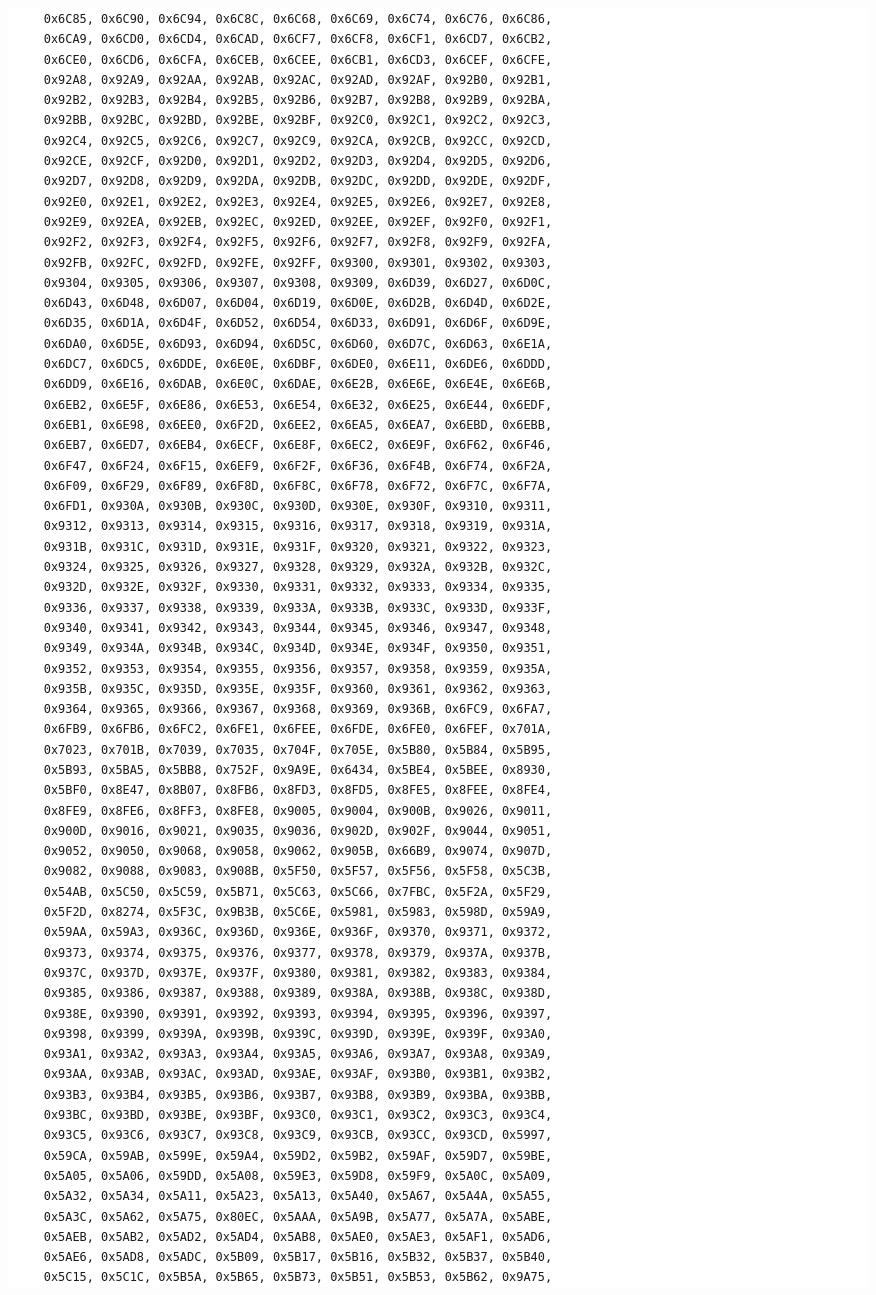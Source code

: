 ```
     0x6C85, 0x6C90, 0x6C94, 0x6C8C, 0x6C68, 0x6C69, 0x6C74, 0x6C76, 0x6C86,
     0x6CA9, 0x6CD0, 0x6CD4, 0x6CAD, 0x6CF7, 0x6CF8, 0x6CF1, 0x6CD7, 0x6CB2,
     0x6CE0, 0x6CD6, 0x6CFA, 0x6CEB, 0x6CEE, 0x6CB1, 0x6CD3, 0x6CEF, 0x6CFE,
     0x92A8, 0x92A9, 0x92AA, 0x92AB, 0x92AC, 0x92AD, 0x92AF, 0x92B0, 0x92B1,
     0x92B2, 0x92B3, 0x92B4, 0x92B5, 0x92B6, 0x92B7, 0x92B8, 0x92B9, 0x92BA,
     0x92BB, 0x92BC, 0x92BD, 0x92BE, 0x92BF, 0x92C0, 0x92C1, 0x92C2, 0x92C3,
     0x92C4, 0x92C5, 0x92C6, 0x92C7, 0x92C9, 0x92CA, 0x92CB, 0x92CC, 0x92CD,
     0x92CE, 0x92CF, 0x92D0, 0x92D1, 0x92D2, 0x92D3, 0x92D4, 0x92D5, 0x92D6,
     0x92D7, 0x92D8, 0x92D9, 0x92DA, 0x92DB, 0x92DC, 0x92DD, 0x92DE, 0x92DF,
     0x92E0, 0x92E1, 0x92E2, 0x92E3, 0x92E4, 0x92E5, 0x92E6, 0x92E7, 0x92E8,
     0x92E9, 0x92EA, 0x92EB, 0x92EC, 0x92ED, 0x92EE, 0x92EF, 0x92F0, 0x92F1,
     0x92F2, 0x92F3, 0x92F4, 0x92F5, 0x92F6, 0x92F7, 0x92F8, 0x92F9, 0x92FA,
     0x92FB, 0x92FC, 0x92FD, 0x92FE, 0x92FF, 0x9300, 0x9301, 0x9302, 0x9303,
     0x9304, 0x9305, 0x9306, 0x9307, 0x9308, 0x9309, 0x6D39, 0x6D27, 0x6D0C,
     0x6D43, 0x6D48, 0x6D07, 0x6D04, 0x6D19, 0x6D0E, 0x6D2B, 0x6D4D, 0x6D2E,
     0x6D35, 0x6D1A, 0x6D4F, 0x6D52, 0x6D54, 0x6D33, 0x6D91, 0x6D6F, 0x6D9E,
     0x6DA0, 0x6D5E, 0x6D93, 0x6D94, 0x6D5C, 0x6D60, 0x6D7C, 0x6D63, 0x6E1A,
     0x6DC7, 0x6DC5, 0x6DDE, 0x6E0E, 0x6DBF, 0x6DE0, 0x6E11, 0x6DE6, 0x6DDD,
     0x6DD9, 0x6E16, 0x6DAB, 0x6E0C, 0x6DAE, 0x6E2B, 0x6E6E, 0x6E4E, 0x6E6B,
     0x6EB2, 0x6E5F, 0x6E86, 0x6E53, 0x6E54, 0x6E32, 0x6E25, 0x6E44, 0x6EDF,
     0x6EB1, 0x6E98, 0x6EE0, 0x6F2D, 0x6EE2, 0x6EA5, 0x6EA7, 0x6EBD, 0x6EBB,
     0x6EB7, 0x6ED7, 0x6EB4, 0x6ECF, 0x6E8F, 0x6EC2, 0x6E9F, 0x6F62, 0x6F46,
     0x6F47, 0x6F24, 0x6F15, 0x6EF9, 0x6F2F, 0x6F36, 0x6F4B, 0x6F74, 0x6F2A,
     0x6F09, 0x6F29, 0x6F89, 0x6F8D, 0x6F8C, 0x6F78, 0x6F72, 0x6F7C, 0x6F7A,
     0x6FD1, 0x930A, 0x930B, 0x930C, 0x930D, 0x930E, 0x930F, 0x9310, 0x9311,
     0x9312, 0x9313, 0x9314, 0x9315, 0x9316, 0x9317, 0x9318, 0x9319, 0x931A,
     0x931B, 0x931C, 0x931D, 0x931E, 0x931F, 0x9320, 0x9321, 0x9322, 0x9323,
     0x9324, 0x9325, 0x9326, 0x9327, 0x9328, 0x9329, 0x932A, 0x932B, 0x932C,
     0x932D, 0x932E, 0x932F, 0x9330, 0x9331, 0x9332, 0x9333, 0x9334, 0x9335,
     0x9336, 0x9337, 0x9338, 0x9339, 0x933A, 0x933B, 0x933C, 0x933D, 0x933F,
     0x9340, 0x9341, 0x9342, 0x9343, 0x9344, 0x9345, 0x9346, 0x9347, 0x9348,
     0x9349, 0x934A, 0x934B, 0x934C, 0x934D, 0x934E, 0x934F, 0x9350, 0x9351,
     0x9352, 0x9353, 0x9354, 0x9355, 0x9356, 0x9357, 0x9358, 0x9359, 0x935A,
     0x935B, 0x935C, 0x935D, 0x935E, 0x935F, 0x9360, 0x9361, 0x9362, 0x9363,
     0x9364, 0x9365, 0x9366, 0x9367, 0x9368, 0x9369, 0x936B, 0x6FC9, 0x6FA7,
     0x6FB9, 0x6FB6, 0x6FC2, 0x6FE1, 0x6FEE, 0x6FDE, 0x6FE0, 0x6FEF, 0x701A,
     0x7023, 0x701B, 0x7039, 0x7035, 0x704F, 0x705E, 0x5B80, 0x5B84, 0x5B95,
     0x5B93, 0x5BA5, 0x5BB8, 0x752F, 0x9A9E, 0x6434, 0x5BE4, 0x5BEE, 0x8930,
     0x5BF0, 0x8E47, 0x8B07, 0x8FB6, 0x8FD3, 0x8FD5, 0x8FE5, 0x8FEE, 0x8FE4,
     0x8FE9, 0x8FE6, 0x8FF3, 0x8FE8, 0x9005, 0x9004, 0x900B, 0x9026, 0x9011,
     0x900D, 0x9016, 0x9021, 0x9035, 0x9036, 0x902D, 0x902F, 0x9044, 0x9051,
     0x9052, 0x9050, 0x9068, 0x9058, 0x9062, 0x905B, 0x66B9, 0x9074, 0x907D,
     0x9082, 0x9088, 0x9083, 0x908B, 0x5F50, 0x5F57, 0x5F56, 0x5F58, 0x5C3B,
     0x54AB, 0x5C50, 0x5C59, 0x5B71, 0x5C63, 0x5C66, 0x7FBC, 0x5F2A, 0x5F29,
     0x5F2D, 0x8274, 0x5F3C, 0x9B3B, 0x5C6E, 0x5981, 0x5983, 0x598D, 0x59A9,
     0x59AA, 0x59A3, 0x936C, 0x936D, 0x936E, 0x936F, 0x9370, 0x9371, 0x9372,
     0x9373, 0x9374, 0x9375, 0x9376, 0x9377, 0x9378, 0x9379, 0x937A, 0x937B,
     0x937C, 0x937D, 0x937E, 0x937F, 0x9380, 0x9381, 0x9382, 0x9383, 0x9384,
     0x9385, 0x9386, 0x9387, 0x9388, 0x9389, 0x938A, 0x938B, 0x938C, 0x938D,
     0x938E, 0x9390, 0x9391, 0x9392, 0x9393, 0x9394, 0x9395, 0x9396, 0x9397,
     0x9398, 0x9399, 0x939A, 0x939B, 0x939C, 0x939D, 0x939E, 0x939F, 0x93A0,
     0x93A1, 0x93A2, 0x93A3, 0x93A4, 0x93A5, 0x93A6, 0x93A7, 0x93A8, 0x93A9,
     0x93AA, 0x93AB, 0x93AC, 0x93AD, 0x93AE, 0x93AF, 0x93B0, 0x93B1, 0x93B2,
     0x93B3, 0x93B4, 0x93B5, 0x93B6, 0x93B7, 0x93B8, 0x93B9, 0x93BA, 0x93BB,
     0x93BC, 0x93BD, 0x93BE, 0x93BF, 0x93C0, 0x93C1, 0x93C2, 0x93C3, 0x93C4,
     0x93C5, 0x93C6, 0x93C7, 0x93C8, 0x93C9, 0x93CB, 0x93CC, 0x93CD, 0x5997,
     0x59CA, 0x59AB, 0x599E, 0x59A4, 0x59D2, 0x59B2, 0x59AF, 0x59D7, 0x59BE,
     0x5A05, 0x5A06, 0x59DD, 0x5A08, 0x59E3, 0x59D8, 0x59F9, 0x5A0C, 0x5A09,
     0x5A32, 0x5A34, 0x5A11, 0x5A23, 0x5A13, 0x5A40, 0x5A67, 0x5A4A, 0x5A55,
     0x5A3C, 0x5A62, 0x5A75, 0x80EC, 0x5AAA, 0x5A9B, 0x5A77, 0x5A7A, 0x5ABE,
     0x5AEB, 0x5AB2, 0x5AD2, 0x5AD4, 0x5AB8, 0x5AE0, 0x5AE3, 0x5AF1, 0x5AD6,
     0x5AE6, 0x5AD8, 0x5ADC, 0x5B09, 0x5B17, 0x5B16, 0x5B32, 0x5B37, 0x5B40,
     0x5C15, 0x5C1C, 0x5B5A, 0x5B65, 0x5B73, 0x5B51, 0x5B53, 0x5B62, 0x9A75,
```